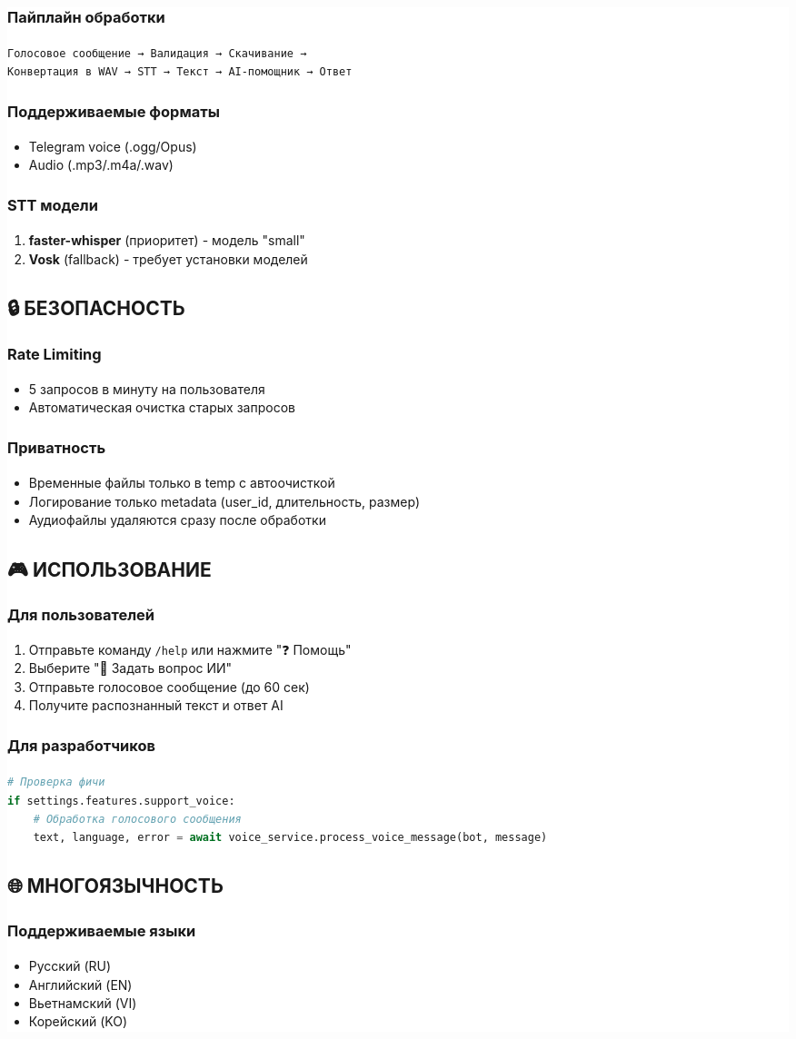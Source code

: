 ### **Пайплайн обработки**
```
Голосовое сообщение → Валидация → Скачивание → 
Конвертация в WAV → STT → Текст → AI-помощник → Ответ
```

### **Поддерживаемые форматы**
- Telegram voice (.ogg/Opus)
- Audio (.mp3/.m4a/.wav)

### **STT модели**
1. **faster-whisper** (приоритет) - модель "small"
2. **Vosk** (fallback) - требует установки моделей

## 🔒 **БЕЗОПАСНОСТЬ**

### **Rate Limiting**
- 5 запросов в минуту на пользователя
- Автоматическая очистка старых запросов

### **Приватность**
- Временные файлы только в temp с автоочисткой
- Логирование только metadata (user_id, длительность, размер)
- Аудиофайлы удаляются сразу после обработки

## 🎮 **ИСПОЛЬЗОВАНИЕ**

### **Для пользователей**
1. Отправьте команду `/help` или нажмите "❓ Помощь"
2. Выберите "🤖 Задать вопрос ИИ"
3. Отправьте голосовое сообщение (до 60 сек)
4. Получите распознанный текст и ответ AI

### **Для разработчиков**
```python
# Проверка фичи
if settings.features.support_voice:
    # Обработка голосового сообщения
    text, language, error = await voice_service.process_voice_message(bot, message)
```

## 🌐 **МНОГОЯЗЫЧНОСТЬ**

### **Поддерживаемые языки**
- Русский (RU)
- Английский (EN)
- Вьетнамский (VI)
- Корейский (KO)
